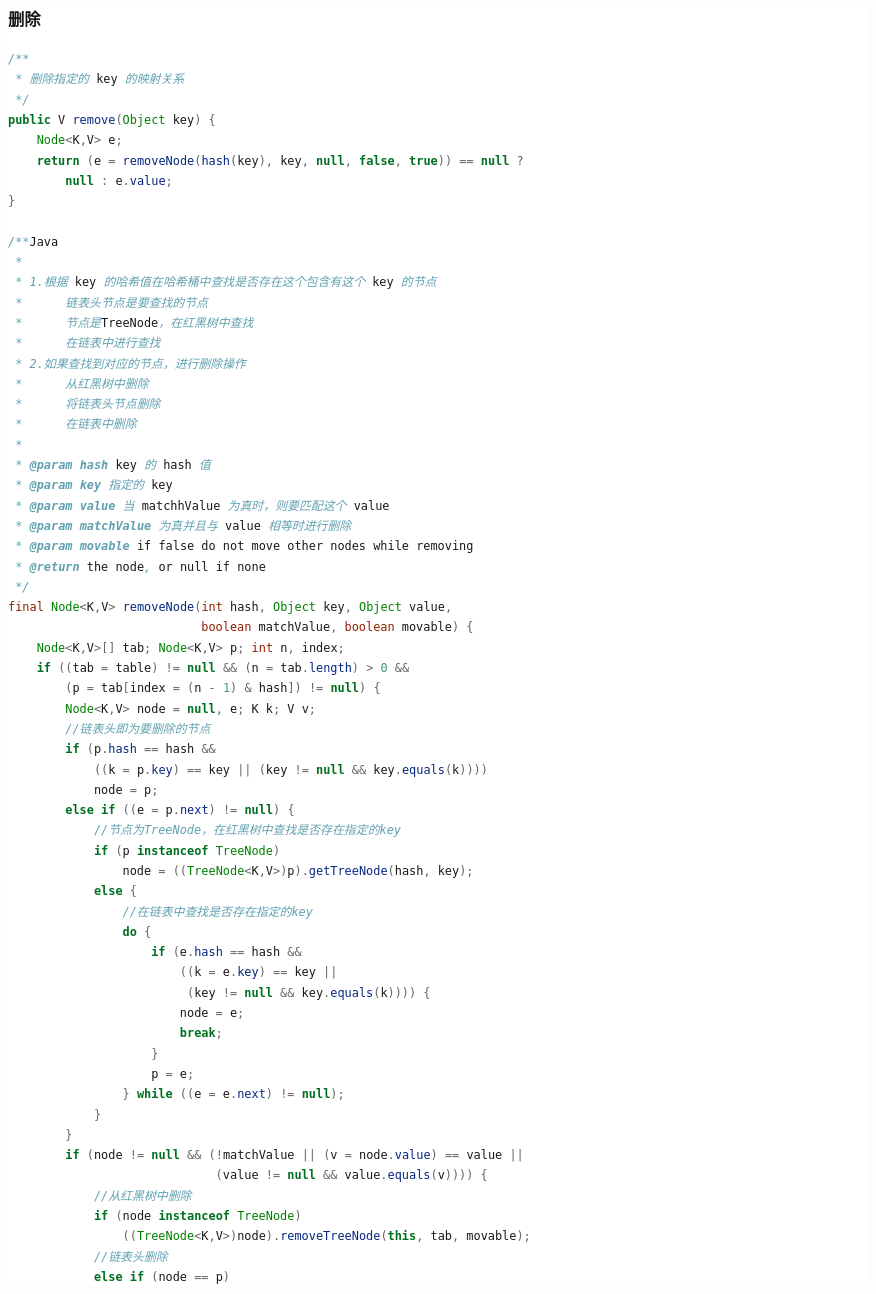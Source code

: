 ### 删除
```Java
/**
 * 删除指定的 key 的映射关系
 */
public V remove(Object key) {
    Node<K,V> e;
    return (e = removeNode(hash(key), key, null, false, true)) == null ?
        null : e.value;
}

/**Java
 *
 * 1.根据 key 的哈希值在哈希桶中查找是否存在这个包含有这个 key 的节点
 *      链表头节点是要查找的节点
 *      节点是TreeNode，在红黑树中查找
 *      在链表中进行查找
 * 2.如果查找到对应的节点，进行删除操作
 *      从红黑树中删除
 *      将链表头节点删除
 *      在链表中删除
 *
 * @param hash key 的 hash 值
 * @param key 指定的 key
 * @param value 当 matchhValue 为真时，则要匹配这个 value
 * @param matchValue 为真并且与 value 相等时进行删除
 * @param movable if false do not move other nodes while removing
 * @return the node, or null if none
 */
final Node<K,V> removeNode(int hash, Object key, Object value,
                           boolean matchValue, boolean movable) {
    Node<K,V>[] tab; Node<K,V> p; int n, index;
    if ((tab = table) != null && (n = tab.length) > 0 &&
        (p = tab[index = (n - 1) & hash]) != null) {
        Node<K,V> node = null, e; K k; V v;
        //链表头即为要删除的节点
        if (p.hash == hash &&
            ((k = p.key) == key || (key != null && key.equals(k))))
            node = p;
        else if ((e = p.next) != null) {
            //节点为TreeNode，在红黑树中查找是否存在指定的key
            if (p instanceof TreeNode)
                node = ((TreeNode<K,V>)p).getTreeNode(hash, key);
            else {
                //在链表中查找是否存在指定的key
                do {
                    if (e.hash == hash &&
                        ((k = e.key) == key ||
                         (key != null && key.equals(k)))) {
                        node = e;
                        break;
                    }
                    p = e;
                } while ((e = e.next) != null);
            }
        }
        if (node != null && (!matchValue || (v = node.value) == value ||
                             (value != null && value.equals(v)))) {
            //从红黑树中删除
            if (node instanceof TreeNode)
                ((TreeNode<K,V>)node).removeTreeNode(this, tab, movable);
            //链表头删除
            else if (node == p)
```